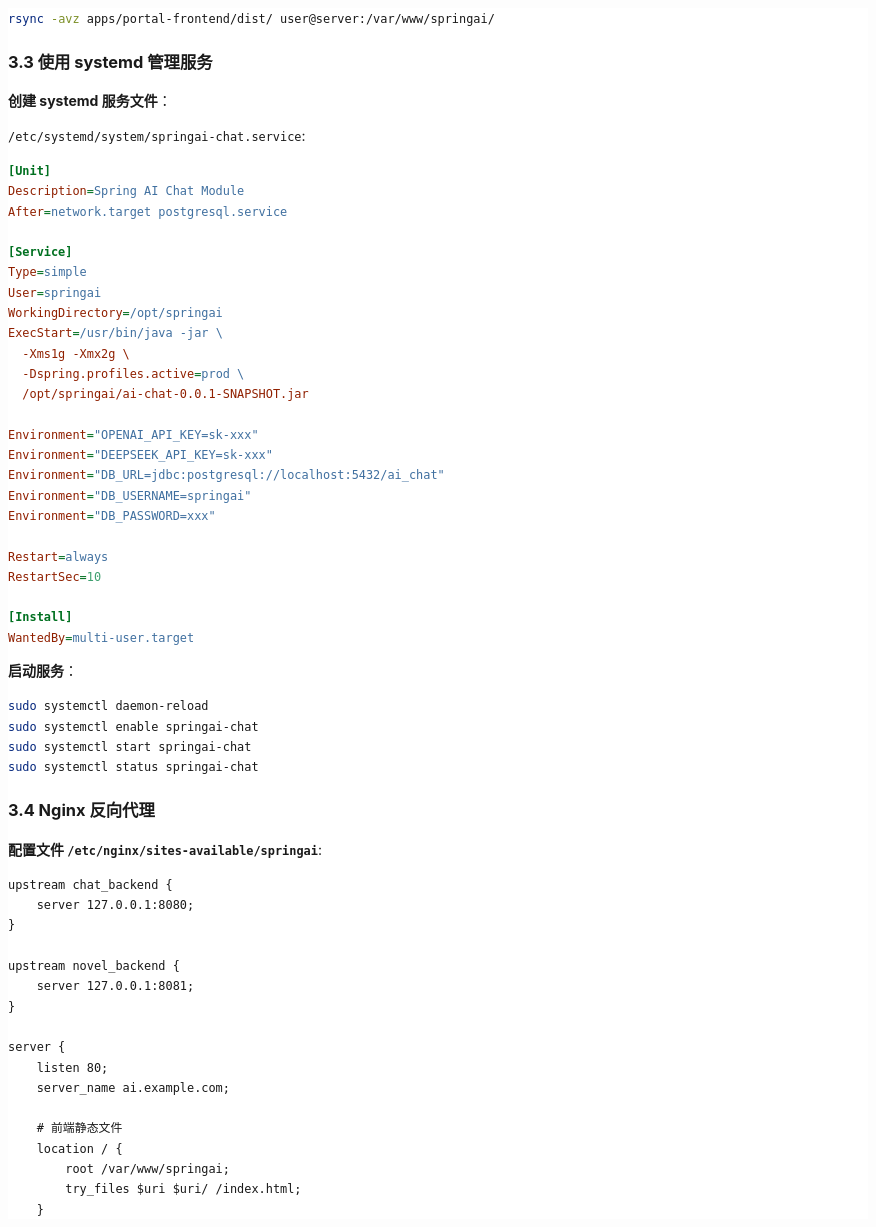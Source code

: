 ```bash
rsync -avz apps/portal-frontend/dist/ user@server:/var/www/springai/
```

### 3.3 使用 systemd 管理服务

**创建 systemd 服务文件**：

`/etc/systemd/system/springai-chat.service`:
```ini
[Unit]
Description=Spring AI Chat Module
After=network.target postgresql.service

[Service]
Type=simple
User=springai
WorkingDirectory=/opt/springai
ExecStart=/usr/bin/java -jar \
  -Xms1g -Xmx2g \
  -Dspring.profiles.active=prod \
  /opt/springai/ai-chat-0.0.1-SNAPSHOT.jar

Environment="OPENAI_API_KEY=sk-xxx"
Environment="DEEPSEEK_API_KEY=sk-xxx"
Environment="DB_URL=jdbc:postgresql://localhost:5432/ai_chat"
Environment="DB_USERNAME=springai"
Environment="DB_PASSWORD=xxx"

Restart=always
RestartSec=10

[Install]
WantedBy=multi-user.target
```

**启动服务**：
```bash
sudo systemctl daemon-reload
sudo systemctl enable springai-chat
sudo systemctl start springai-chat
sudo systemctl status springai-chat
```

### 3.4 Nginx 反向代理

**配置文件 `/etc/nginx/sites-available/springai`**:
```nginx
upstream chat_backend {
    server 127.0.0.1:8080;
}

upstream novel_backend {
    server 127.0.0.1:8081;
}

server {
    listen 80;
    server_name ai.example.com;

    # 前端静态文件
    location / {
        root /var/www/springai;
        try_files $uri $uri/ /index.html;
    }

```